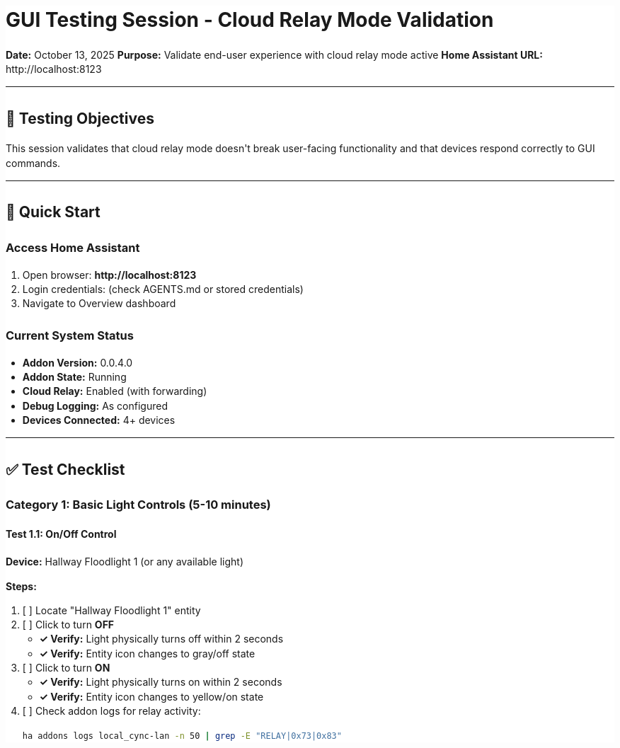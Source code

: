 # GUI Testing Session - Cloud Relay Mode Validation

**Date:** October 13, 2025
**Purpose:** Validate end-user experience with cloud relay mode active
**Home Assistant URL:** http://localhost:8123

---

## 🎯 Testing Objectives

This session validates that cloud relay mode doesn't break user-facing functionality and that devices respond correctly to GUI commands.

---

## 🚀 Quick Start

### Access Home Assistant
1. Open browser: **http://localhost:8123**
2. Login credentials: (check AGENTS.md or stored credentials)
3. Navigate to Overview dashboard

### Current System Status
- **Addon Version:** 0.0.4.0
- **Addon State:** Running
- **Cloud Relay:** Enabled (with forwarding)
- **Debug Logging:** As configured
- **Devices Connected:** 4+ devices

---

## ✅ Test Checklist

### Category 1: Basic Light Controls (5-10 minutes)

#### Test 1.1: On/Off Control
**Device:** Hallway Floodlight 1 (or any available light)

**Steps:**
1. [ ] Locate "Hallway Floodlight 1" entity
2. [ ] Click to turn **OFF**
   - **✓ Verify:** Light physically turns off within 2 seconds
   - **✓ Verify:** Entity icon changes to gray/off state
3. [ ] Click to turn **ON**
   - **✓ Verify:** Light physically turns on within 2 seconds
   - **✓ Verify:** Entity icon changes to yellow/on state
4. [ ] Check addon logs for relay activity:
   ```bash
   ha addons logs local_cync-lan -n 50 | grep -E "RELAY|0x73|0x83"
   ```
